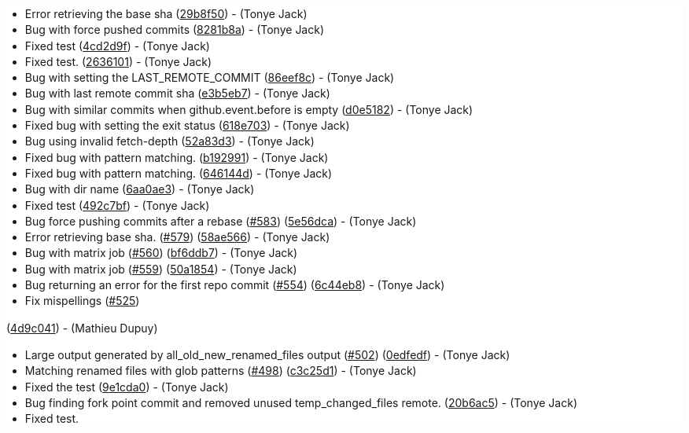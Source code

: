 - Error retrieving the base sha ([29b8f50](https://github.com/wix-actions/changed-files/commit/29b8f500c2f236c83b3bd3af44c50846ff12a035))  - (Tonye Jack)
- Bug with force pushed commits ([8281b8a](https://github.com/wix-actions/changed-files/commit/8281b8ad57ecacf79e503f7ec2f56335dc770478))  - (Tonye Jack)
- Fixed test
 ([4cd2d9f](https://github.com/wix-actions/changed-files/commit/4cd2d9f19ec4b76a1511b67dbb817a606d98f91a))  - (Tonye Jack)
- Fixed test.
 ([2636101](https://github.com/wix-actions/changed-files/commit/26361016d977cbec6629ee49f763d41da14746f9))  - (Tonye Jack)
- Bug with setting the LAST_REMOTE_COMMIT ([86eef8c](https://github.com/wix-actions/changed-files/commit/86eef8cdffb320cf8988c832de32c013d0157942))  - (Tonye Jack)
- Bug with last remote commit sha ([e3b5eb7](https://github.com/wix-actions/changed-files/commit/e3b5eb746a6f94901b7cb620708145bfbd8f256f))  - (Tonye Jack)
- Bug with similar commits when github.event.before is empty ([d0e5182](https://github.com/wix-actions/changed-files/commit/d0e5182f780c2e1cb473f1e85a8a91912c47ea08))  - (Tonye Jack)
- Fixed bug with setting the exit status
 ([618e703](https://github.com/wix-actions/changed-files/commit/618e7037685b75f33676fa86ec6c48274c9011d1))  - (Tonye Jack)
- Bug using invalid fetch-depth ([52a83d3](https://github.com/wix-actions/changed-files/commit/52a83d3ef347348ace267c2493bec78d8065803b))  - (Tonye Jack)
- Fixed bug with pattern matching.
 ([b192991](https://github.com/wix-actions/changed-files/commit/b1929916faf2aff6891e875744740e36b23b8944))  - (Tonye Jack)
- Fixed bug with pattern matching.
 ([646144d](https://github.com/wix-actions/changed-files/commit/646144ddf8992a89eaa3a29705fdae54d38779f0))  - (Tonye Jack)
- Bug with dir name ([6aa0ae3](https://github.com/wix-actions/changed-files/commit/6aa0ae3b2cc6584d358fe8609d82c37bf306db2c))  - (Tonye Jack)
- Fixed test
 ([492c7bf](https://github.com/wix-actions/changed-files/commit/492c7bf39116bdf1fc3a8dd1b86c3026fc8b53d3))  - (Tonye Jack)
- Bug force pushing commits after a rebase ([#583](https://github.com/wix-actions/changed-files/issues/583)) ([5e56dca](https://github.com/wix-actions/changed-files/commit/5e56dcabdd4a97ea745791856930038be56d9b70))  - (Tonye Jack)
- Error retrieving base sha. ([#579](https://github.com/wix-actions/changed-files/issues/579)) ([58ae566](https://github.com/wix-actions/changed-files/commit/58ae566dc69a926834e4798bcfe0436ff97c0599))  - (Tonye Jack)
- Bug with matrix job ([#560](https://github.com/wix-actions/changed-files/issues/560)) ([bf6ddb7](https://github.com/wix-actions/changed-files/commit/bf6ddb7db66f9da5b2cffeb28b2b696aacb26e1c))  - (Tonye Jack)
- Bug with matrix job ([#559](https://github.com/wix-actions/changed-files/issues/559)) ([50a1854](https://github.com/wix-actions/changed-files/commit/50a18547300e3024a0a907bed99a77e9628e9fa1))  - (Tonye Jack)
- Bug returning an error for the first repo commit ([#554](https://github.com/wix-actions/changed-files/issues/554)) ([6c44eb8](https://github.com/wix-actions/changed-files/commit/6c44eb8294bb9c93d6118427f4ff8404b695e1d7))  - (Tonye Jack)
- Fix mispellings ([#525](https://github.com/wix-actions/changed-files/issues/525))

 ([4d9c041](https://github.com/wix-actions/changed-files/commit/4d9c041938dddc4f2a538317941ee568a0723fc0))  - (Mathieu Dupuy)
- Large output generated by all_old_new_renamed_files output ([#502](https://github.com/wix-actions/changed-files/issues/502)) ([0edfedf](https://github.com/wix-actions/changed-files/commit/0edfedf16d9ff0903cbe599d474a022823ca8fb8))  - (Tonye Jack)
- Matching renamed files with glob patterns ([#498](https://github.com/wix-actions/changed-files/issues/498)) ([c3c25d1](https://github.com/wix-actions/changed-files/commit/c3c25d12b08a8ce15c1445aadb671eee5586ff36))  - (Tonye Jack)
- Fixed the test
 ([9e1cda0](https://github.com/wix-actions/changed-files/commit/9e1cda0fb7de69fb6e5de7bf54d00d3e993d8ec1))  - (Tonye Jack)
- Bug finding fork point commit and removed unused temp_changed_files remote. ([20b6ac5](https://github.com/wix-actions/changed-files/commit/20b6ac540dbfd252c2fa48d4fc88b2490e9a2464))  - (Tonye Jack)
- Fixed test.